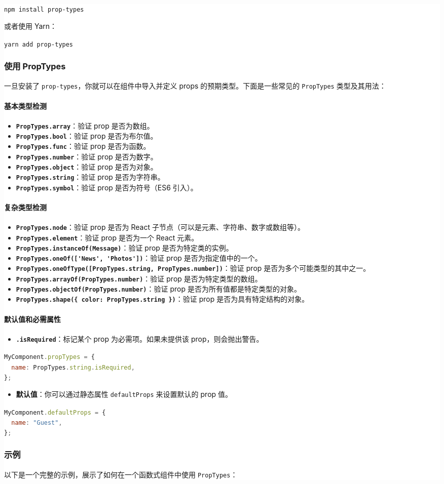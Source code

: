 ```bash
npm install prop-types
```

或者使用 Yarn：

```bash
yarn add prop-types
```

### 使用 PropTypes

一旦安装了 `prop-types`，你就可以在组件中导入并定义 props 的预期类型。下面是一些常见的 `PropTypes` 类型及其用法：

#### 基本类型检测

- **`PropTypes.array`**：验证 prop 是否为数组。
- **`PropTypes.bool`**：验证 prop 是否为布尔值。
- **`PropTypes.func`**：验证 prop 是否为函数。
- **`PropTypes.number`**：验证 prop 是否为数字。
- **`PropTypes.object`**：验证 prop 是否为对象。
- **`PropTypes.string`**：验证 prop 是否为字符串。
- **`PropTypes.symbol`**：验证 prop 是否为符号（ES6 引入）。

#### 复杂类型检测

- **`PropTypes.node`**：验证 prop 是否为 React 子节点（可以是元素、字符串、数字或数组等）。
- **`PropTypes.element`**：验证 prop 是否为一个 React 元素。
- **`PropTypes.instanceOf(Message)`**：验证 prop 是否为特定类的实例。
- **`PropTypes.oneOf(['News', 'Photos'])`**：验证 prop 是否为指定值中的一个。
- **`PropTypes.oneOfType([PropTypes.string, PropTypes.number])`**：验证 prop 是否为多个可能类型的其中之一。
- **`PropTypes.arrayOf(PropTypes.number)`**：验证 prop 是否为特定类型的数组。
- **`PropTypes.objectOf(PropTypes.number)`**：验证 prop 是否为所有值都是特定类型的对象。
- **`PropTypes.shape({ color: PropTypes.string })`**：验证 prop 是否为具有特定结构的对象。

#### 默认值和必需属性

- **`.isRequired`**：标记某个 prop 为必需项。如果未提供该 prop，则会抛出警告。

```jsx
MyComponent.propTypes = {
  name: PropTypes.string.isRequired,
};
```

- **默认值**：你可以通过静态属性 `defaultProps` 来设置默认的 prop 值。

```jsx
MyComponent.defaultProps = {
  name: "Guest",
};
```

### 示例

以下是一个完整的示例，展示了如何在一个函数式组件中使用 `PropTypes`：
